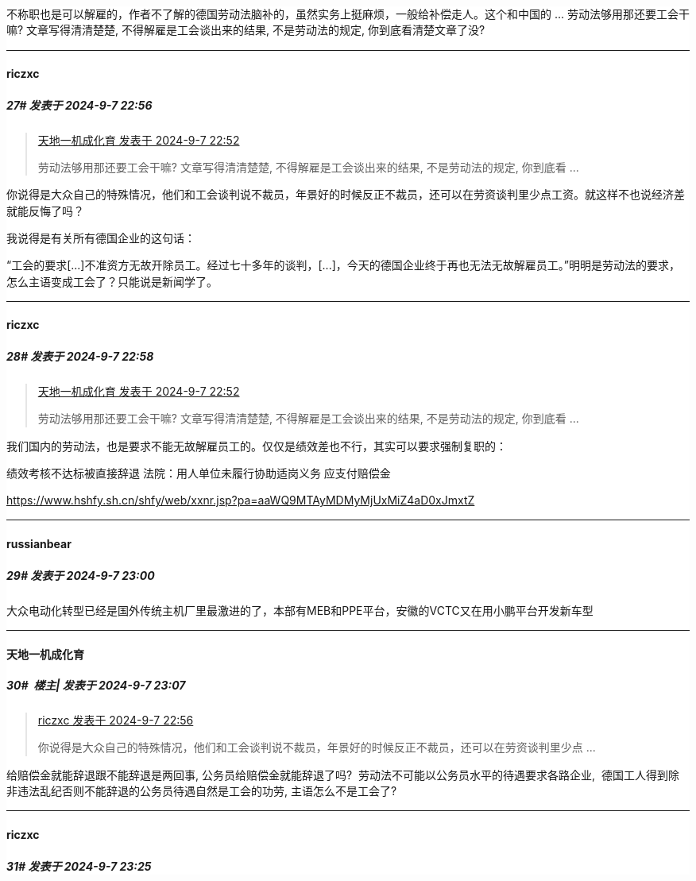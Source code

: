 不称职也是可以解雇的，作者不了解的德国劳动法脑补的，虽然实务上挺麻烦，一般给补偿走人。这个和中国的 ...</blockquote>
劳动法够用那还要工会干嘛? 文章写得清清楚楚, 不得解雇是工会谈出来的结果, 不是劳动法的规定, 你到底看清楚文章了没?

*****

####  riczxc  
##### 27#       发表于 2024-9-7 22:56

<blockquote><a href="httphttps://bbs.saraba1st.com/2b/forum.php?mod=redirect&amp;goto=findpost&amp;pid=66140779&amp;ptid=2198446" target="_blank">天地一机成化育 发表于 2024-9-7 22:52</a>

劳动法够用那还要工会干嘛? 文章写得清清楚楚, 不得解雇是工会谈出来的结果, 不是劳动法的规定, 你到底看 ...</blockquote>
你说得是大众自己的特殊情况，他们和工会谈判说不裁员，年景好的时候反正不裁员，还可以在劳资谈判里少点工资。就这样不也说经济差就能反悔了吗？

我说得是有关所有德国企业的这句话：

“工会的要求[...]不准资方无故开除员工。经过七十多年的谈判，[...]，今天的德国企业终于再也无法无故解雇员工。”明明是劳动法的要求，怎么主语变成工会了？只能说是新闻学了。

*****

####  riczxc  
##### 28#       发表于 2024-9-7 22:58

<blockquote><a href="httphttps://bbs.saraba1st.com/2b/forum.php?mod=redirect&amp;goto=findpost&amp;pid=66140779&amp;ptid=2198446" target="_blank">天地一机成化育 发表于 2024-9-7 22:52</a>

劳动法够用那还要工会干嘛? 文章写得清清楚楚, 不得解雇是工会谈出来的结果, 不是劳动法的规定, 你到底看 ...</blockquote>

我们国内的劳动法，也是要求不能无故解雇员工的。仅仅是绩效差也不行，其实可以要求强制复职的：

 绩效考核不达标被直接辞退 法院：用人单位未履行协助适岗义务 应支付赔偿金 

https://www.hshfy.sh.cn/shfy/web/xxnr.jsp?pa=aaWQ9MTAyMDMyMjUxMiZ4aD0xJmxtZ

*****

####  russianbear  
##### 29#       发表于 2024-9-7 23:00

大众电动化转型已经是国外传统主机厂里最激进的了，本部有MEB和PPE平台，安徽的VCTC又在用小鹏平台开发新车型

*****

####  天地一机成化育  
##### 30#         楼主| 发表于 2024-9-7 23:07

<blockquote><a href="httphttps://bbs.saraba1st.com/2b/forum.php?mod=redirect&amp;goto=findpost&amp;pid=66140816&amp;ptid=2198446" target="_blank">riczxc 发表于 2024-9-7 22:56</a>

你说得是大众自己的特殊情况，他们和工会谈判说不裁员，年景好的时候反正不裁员，还可以在劳资谈判里少点 ...</blockquote>
给赔偿金就能辞退跟不能辞退是两回事, 公务员给赔偿金就能辞退了吗?  劳动法不可能以公务员水平的待遇要求各路企业,  德国工人得到除非违法乱纪否则不能辞退的公务员待遇自然是工会的功劳, 主语怎么不是工会了? 

*****

####  riczxc  
##### 31#       发表于 2024-9-7 23:25
